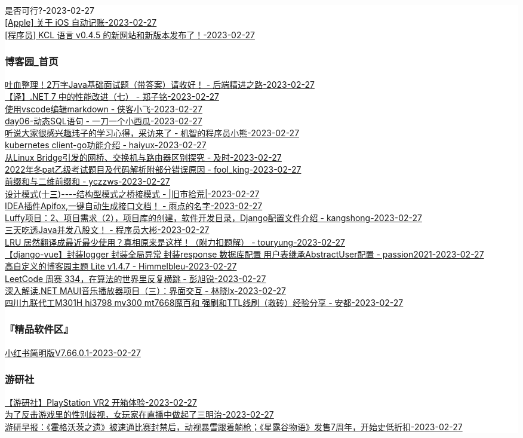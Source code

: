 是否可行?-2023-02-27</a><br/><a target=_blank rel=nofollow href="https://www.v2ex.com/t/919626#reply8" >[Apple] 关于 iOS 自动记账-2023-02-27</a><br/><a target=_blank rel=nofollow href="https://www.v2ex.com/t/919625#reply0" >[程序员] KCL 语言 v0.4.5 的新网站和新版本发布了！-2023-02-27</a><br/>





###  博客园_首页

<a target=_blank rel=nofollow href="https://www.cnblogs.com/way2backend/p/17162441.html" >吐血整理！2万字Java基础面试题（带答案）请收好！ - 后端精进之路-2023-02-27</a><br/><a target=_blank rel=nofollow href="https://www.cnblogs.com/MingsonZheng/p/17162407.html" >【译】.NET 7 中的性能改进（七） - 郑子铭-2023-02-27</a><br/><a target=_blank rel=nofollow href="https://www.cnblogs.com/ma1998/p/17162357.html" >使用vscode编辑markdown - 侠客小飞-2023-02-27</a><br/><a target=_blank rel=nofollow href="https://www.cnblogs.com/liyuelian/p/17162348.html" >day06-动态SQL语句 - 一刀一个小西瓜-2023-02-27</a><br/><a target=_blank rel=nofollow href="https://www.cnblogs.com/pzqu/p/17162344.html" >听说大家很感兴趣玮子的学习心得，采访来了 - 机智的程序员小熊-2023-02-27</a><br/><a target=_blank rel=nofollow href="https://www.cnblogs.com/haiyux/p/17162339.html" >kubernetes client-go功能介绍 - haiyux-2023-02-27</a><br/><a target=_blank rel=nofollow href="https://www.cnblogs.com/AcAc-t/p/hub_bridge_switch_router_summary.html" >从Linux Bridge引发的网桥、交换机与路由器区别探究 - 及时-2023-02-27</a><br/><a target=_blank rel=nofollow href="https://www.cnblogs.com/ahappyfool/p/17162249.html" >2022年冬pat乙级考试题目及代码解析附部分错误原因 - fool_king-2023-02-27</a><br/><a target=_blank rel=nofollow href="https://www.cnblogs.com/jsyczzws/p/17162238.html" >前缀和与二维前缀和 - yczzws-2023-02-27</a><br/><a target=_blank rel=nofollow href="https://www.cnblogs.com/xiaoyh/p/16559987.html" >设计模式(十三)----结构型模式之桥接模式 - |旧市拾荒|-2023-02-27</a><br/><a target=_blank rel=nofollow href="https://www.cnblogs.com/qdhxhz/p/17123352.html" >IDEA插件Apifox,一键自动生成接口文档！ - 雨点的名字-2023-02-27</a><br/><a target=_blank rel=nofollow href="https://www.cnblogs.com/kangssssh/p/17162102.html" >Luffy项目：2、项目需求（2），项目库的创建，软件开发目录，Django配置文件介绍 - kangshong-2023-02-27</a><br/><a target=_blank rel=nofollow href="https://www.cnblogs.com/tyson03/p/17162063.html" >三天吃透Java并发八股文！ - 程序员大彬-2023-02-27</a><br/><a target=_blank rel=nofollow href="https://www.cnblogs.com/touryung/p/17151753.html" >LRU 居然翻译成最近最少使用？真相原来是这样！（附力扣题解） - touryung-2023-02-27</a><br/><a target=_blank rel=nofollow href="https://www.cnblogs.com/passion2021/p/17161679.html" >【django-vue】封装logger 封装全局异常 封装response 数据库配置 用户表继承AbstractUser配置 - passion2021-2023-02-27</a><br/><a target=_blank rel=nofollow href="https://www.cnblogs.com/Himmelbleu/p/17161605.html" >高自定义的博客园主题 Lite v1.4.7 - Himmelbleu-2023-02-27</a><br/><a target=_blank rel=nofollow href="https://www.cnblogs.com/pengxurui/p/17161445.html" >LeetCode 周赛 334，在算法的世界里反复横跳 - 彭旭锐-2023-02-27</a><br/><a target=_blank rel=nofollow href="https://www.cnblogs.com/jevonsflash/p/17160540.html" >深入解读.NET MAUI音乐播放器项目（三）：界面交互 - 林晓lx-2023-02-27</a><br/><a target=_blank rel=nofollow href="https://www.cnblogs.com/luohan817169/p/17160351.html" >四川九联代工M301H hi3798 mv300 mt7668魔百和 强刷和TTL线刷（救砖）经验分享 - 安都-2023-02-27</a><br/>



###  『精品软件区』

<a target=_blank rel=nofollow href="https://www.52pojie.cn/thread-1751476-1-1.html" >小红书简明版V7.66.0.1-2023-02-27</a><br/>



###  游研社

<a target=_blank rel=nofollow href="https://alioss.yystv.cn/doc/10514/02d20a0603c2abd77aa6ffb3bb05ec4c.mp4" >【游研社】PlayStation VR2 开箱体验-2023-02-27</a><br/><a target=_blank rel=nofollow href="https://www.yystv.cn/p/10513" >为了反击游戏里的性别歧视，女玩家在直播中做起了三明治-2023-02-27</a><br/><a target=_blank rel=nofollow href="https://www.yystv.cn/p/10512" >游研早报：《霍格沃茨之遗》被速通比赛封禁后，动视暴雪跟着躺枪；《星露谷物语》发售7周年，开始史低折扣-2023-02-27</a><br/>
